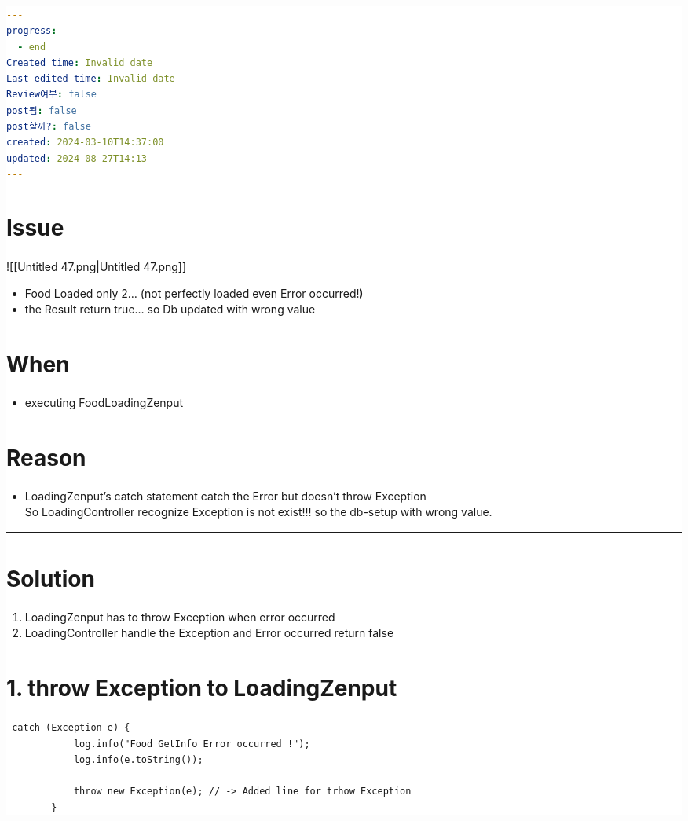```yaml
---
progress:
  - end
Created time: Invalid date
Last edited time: Invalid date
Review여부: false
post됨: false
post할까?: false
created: 2024-03-10T14:37:00
updated: 2024-08-27T14:13
---
```

# Issue

![[Untitled 47.png|Untitled 47.png]]

- Food Loaded only 2… (not perfectly loaded even Error occurred!)
- the Result return true… so Db updated with wrong value

# When

- executing FoodLoadingZenput

# Reason

- LoadingZenput’s catch statement catch the Error but doesn’t throw Exception  
    So LoadingController recognize Exception is not exist!!! so the db-setup with wrong value.  
    

  

---

# Solution

1. LoadingZenput has to throw Exception when error occurred
2. LoadingController handle the Exception and Error occurred return false

  

# 1. throw Exception to LoadingZenput

  

```Shell
 catch (Exception e) {
            log.info("Food GetInfo Error occurred !");
            log.info(e.toString());

            throw new Exception(e); // -> Added line for trhow Exception
        }
```
